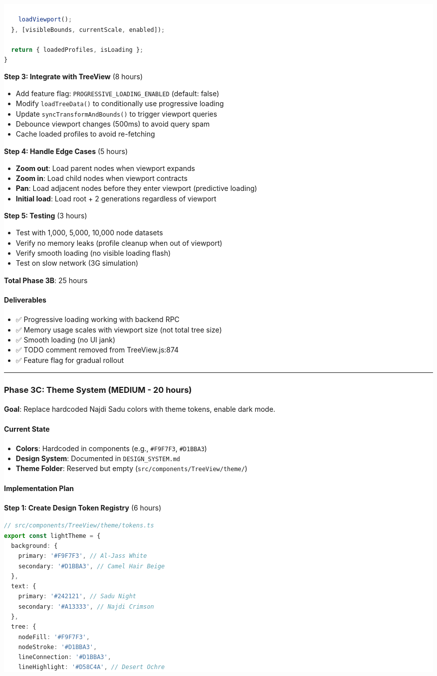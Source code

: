 ```typescript

    loadViewport();
  }, [visibleBounds, currentScale, enabled]);

  return { loadedProfiles, isLoading };
}
```

**Step 3: Integrate with TreeView** (8 hours)
- Add feature flag: `PROGRESSIVE_LOADING_ENABLED` (default: false)
- Modify `loadTreeData()` to conditionally use progressive loading
- Update `syncTransformAndBounds()` to trigger viewport queries
- Debounce viewport changes (500ms) to avoid query spam
- Cache loaded profiles to avoid re-fetching

**Step 4: Handle Edge Cases** (5 hours)
- **Zoom out**: Load parent nodes when viewport expands
- **Zoom in**: Load child nodes when viewport contracts
- **Pan**: Load adjacent nodes before they enter viewport (predictive loading)
- **Initial load**: Load root + 2 generations regardless of viewport

**Step 5: Testing** (3 hours)
- Test with 1,000, 5,000, 10,000 node datasets
- Verify no memory leaks (profile cleanup when out of viewport)
- Verify smooth loading (no visible loading flash)
- Test on slow network (3G simulation)

**Total Phase 3B**: 25 hours

#### Deliverables
- ✅ Progressive loading working with backend RPC
- ✅ Memory usage scales with viewport size (not total tree size)
- ✅ Smooth loading (no UI jank)
- ✅ TODO comment removed from TreeView.js:874
- ✅ Feature flag for gradual rollout

---

### Phase 3C: Theme System (MEDIUM - 20 hours)

**Goal**: Replace hardcoded Najdi Sadu colors with theme tokens, enable dark mode.

#### Current State
- **Colors**: Hardcoded in components (e.g., `#F9F7F3`, `#D1BBA3`)
- **Design System**: Documented in `DESIGN_SYSTEM.md`
- **Theme Folder**: Reserved but empty (`src/components/TreeView/theme/`)

#### Implementation Plan

**Step 1: Create Design Token Registry** (6 hours)
```typescript
// src/components/TreeView/theme/tokens.ts
export const lightTheme = {
  background: {
    primary: '#F9F7F3', // Al-Jass White
    secondary: '#D1BBA3', // Camel Hair Beige
  },
  text: {
    primary: '#242121', // Sadu Night
    secondary: '#A13333', // Najdi Crimson
  },
  tree: {
    nodeFill: '#F9F7F3',
    nodeStroke: '#D1BBA3',
    lineConnection: '#D1BBA3',
    lineHighlight: '#D58C4A', // Desert Ochre
```